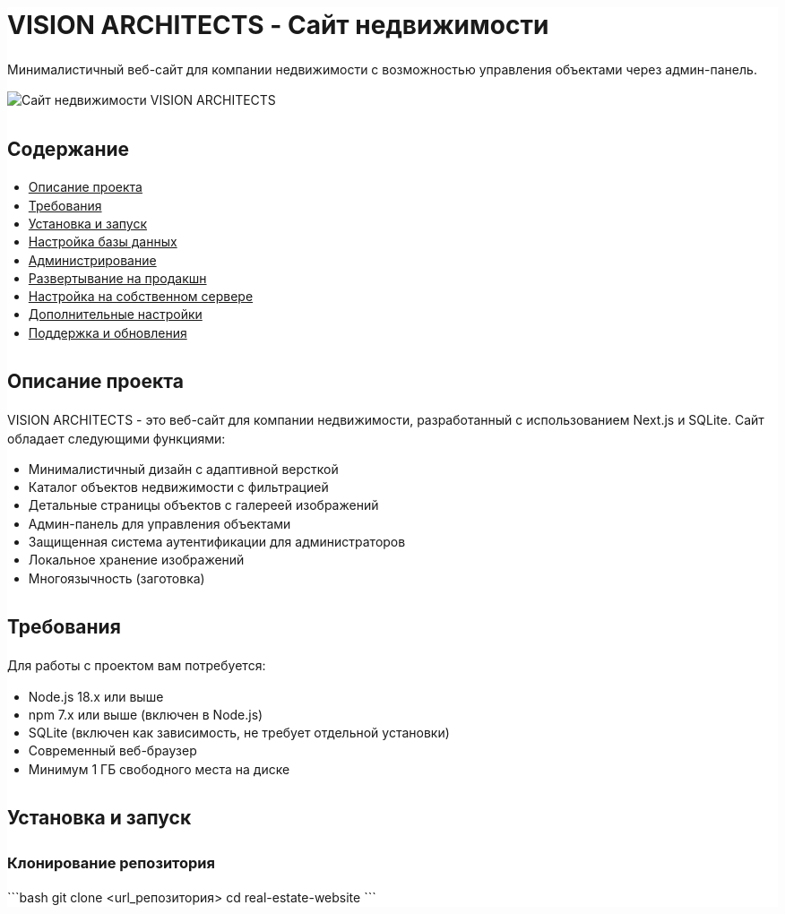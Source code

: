 # VISION ARCHITECTS - Сайт недвижимости

Минималистичный веб-сайт для компании недвижимости с возможностью управления объектами через админ-панель.

![Сайт недвижимости VISION ARCHITECTS](/placeholder.svg?height=400&width=600)

## Содержание

- [Описание проекта](#описание-проекта)
- [Требования](#требования)
- [Установка и запуск](#установка-и-запуск)
- [Настройка базы данных](#настройка-базы-данных)
- [Администрирование](#администрирование)
- [Развертывание на продакшн](#развертывание-на-продакшн)
- [Настройка на собственном сервере](#настройка-на-собственном-сервере)
- [Дополнительные настройки](#дополнительные-настройки)
- [Поддержка и обновления](#поддержка-и-обновления)

## Описание проекта

VISION ARCHITECTS - это веб-сайт для компании недвижимости, разработанный с использованием Next.js и SQLite. Сайт обладает следующими функциями:

- Минималистичный дизайн с адаптивной версткой
- Каталог объектов недвижимости с фильтрацией
- Детальные страницы объектов с галереей изображений
- Админ-панель для управления объектами
- Защищенная система аутентификации для администраторов
- Локальное хранение изображений
- Многоязычность (заготовка)

## Требования

Для работы с проектом вам потребуется:

- Node.js 18.x или выше
- npm 7.x или выше (включен в Node.js)
- SQLite (включен как зависимость, не требует отдельной установки)
- Современный веб-браузер
- Минимум 1 ГБ свободного места на диске

## Установка и запуск

### Клонирование репозитория

\`\`\`bash
git clone <url_репозитория>
cd real-estate-website
\`\`\`
